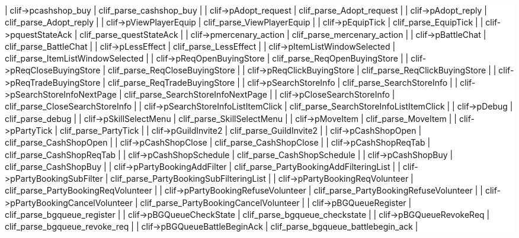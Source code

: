 | clif-\>pcashshop_buy                 | clif_parse_cashshop_buy                 |
| clif-\>pAdopt_request                | clif_parse_Adopt_request                |
| clif-\>pAdopt_reply                  | clif_parse_Adopt_reply                  |
| clif-\>pViewPlayerEquip              | clif_parse_ViewPlayerEquip              |
| clif-\>pEquipTick                    | clif_parse_EquipTick                    |
| clif-\>pquestStateAck                | clif_parse_questStateAck                |
| clif-\>pmercenary_action             | clif_parse_mercenary_action             |
| clif-\>pBattleChat                   | clif_parse_BattleChat                   |
| clif-\>pLessEffect                   | clif_parse_LessEffect                   |
| clif-\>pItemListWindowSelected       | clif_parse_ItemListWindowSelected       |
| clif-\>pReqOpenBuyingStore           | clif_parse_ReqOpenBuyingStore           |
| clif-\>pReqCloseBuyingStore          | clif_parse_ReqCloseBuyingStore          |
| clif-\>pReqClickBuyingStore          | clif_parse_ReqClickBuyingStore          |
| clif-\>pReqTradeBuyingStore          | clif_parse_ReqTradeBuyingStore          |
| clif-\>pSearchStoreInfo              | clif_parse_SearchStoreInfo              |
| clif-\>pSearchStoreInfoNextPage      | clif_parse_SearchStoreInfoNextPage      |
| clif-\>pCloseSearchStoreInfo         | clif_parse_CloseSearchStoreInfo         |
| clif-\>pSearchStoreInfoListItemClick | clif_parse_SearchStoreInfoListItemClick |
| clif-\>pDebug                        | clif_parse_debug                        |
| clif-\>pSkillSelectMenu              | clif_parse_SkillSelectMenu              |
| clif-\>pMoveItem                     | clif_parse_MoveItem                     |
| clif-\>pPartyTick                    | clif_parse_PartyTick                    |
| clif-\>pGuildInvite2                 | clif_parse_GuildInvite2                 |
| clif-\>pCashShopOpen                 | clif_parse_CashShopOpen                 |
| clif-\>pCashShopClose                | clif_parse_CashShopClose                |
| clif-\>pCashShopReqTab               | clif_parse_CashShopReqTab               |
| clif-\>pCashShopSchedule             | clif_parse_CashShopSchedule             |
| clif-\>pCashShopBuy                  | clif_parse_CashShopBuy                  |
| clif-\>pPartyBookingAddFilter        | clif_parse_PartyBookingAddFilteringList |
| clif-\>pPartyBookingSubFilter        | clif_parse_PartyBookingSubFilteringList |
| clif-\>pPartyBookingReqVolunteer     | clif_parse_PartyBookingReqVolunteer     |
| clif-\>pPartyBookingRefuseVolunteer  | clif_parse_PartyBookingRefuseVolunteer  |
| clif-\>pPartyBookingCancelVolunteer  | clif_parse_PartyBookingCancelVolunteer  |
| clif-\>pBGQueueRegister              | clif_parse_bgqueue_register             |
| clif-\>pBGQueueCheckState            | clif_parse_bgqueue_checkstate           |
| clif-\>pBGQueueRevokeReq             | clif_parse_bgqueue_revoke_req           |
| clif-\>pBGQueueBattleBeginAck        | clif_parse_bgqueue_battlebegin_ack      |